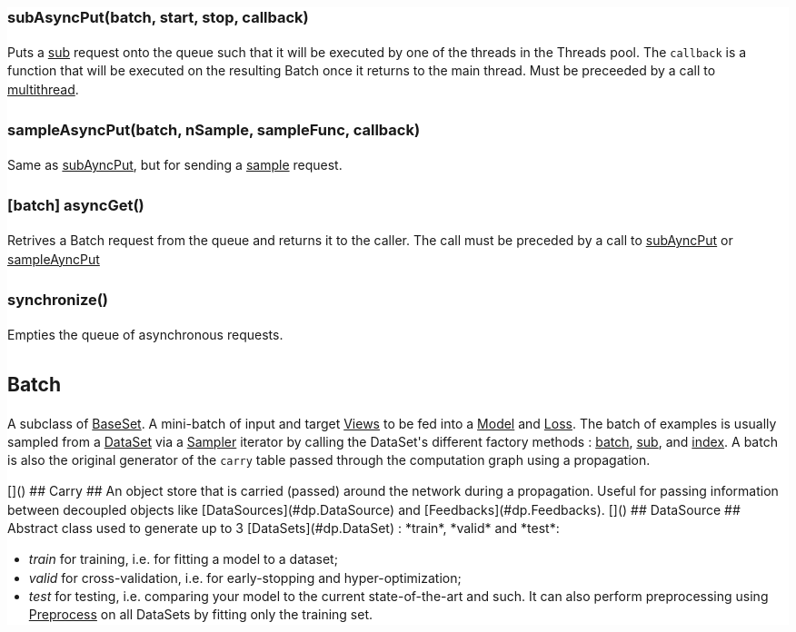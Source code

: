 <a name="dp.ImageClassSet.subAsyncPut"></a>
### subAsyncPut(batch, start, stop, callback) ###
Puts a [sub](#dp.DataSet.sub) request onto the queue such that it will be executed 
by one of the threads in the Threads pool. The `callback` is 
a function that will be executed on the resulting Batch once it returns to 
the main thread.
Must be preceeded by a call to [multithread](#dp.ImageClassSet.multithread).

<a name="dp.ImageClassSet.sampleAsyncPut"></a>
### sampleAsyncPut(batch, nSample, sampleFunc, callback) ###
Same as [subAyncPut](#dp.ImageClassSet.subAsyncPut), but for sending a
[sample](#dp.ImageClassSet.sample) request.

<a name="dp.ImageClassSet.asyncGet"></a>
### [batch] asyncGet() ###
Retrives a Batch request from the queue and returns it to the caller. 
The call must be preceded by a call to [subAyncPut](#dp.ImageClassSet.subAsyncPut)
or [sampleAyncPut](#dp.ImageClassSet.sampleAsyncPut)

<a name="dp.ImageClassSet.synchronize"></a>
### synchronize() ###
Empties the queue of asynchronous requests.

<a name="dp.Batch"></a>
## Batch ##
A subclass of [BaseSet](#dp.BaseSet). A mini-batch of input and target [Views](view.md#dp.View) 
to be fed into a [Model](model.md#dp.Model) and [Loss](loss.md#dp.Loss). The batch of examples is usually sampled 
from a [DataSet](#dp.DataSet) via a [Sampler](#dp.Sampler) iterator by calling the DataSet's different factory methods : [batch](#dp.DataSet.batch), [sub](#dp.DataSet.sub), and [index](#dp.DataSet.index). A batch is also the original generator of the `carry` table passed through the computation graph using a propagation.

<a name="dp.Carry"/>
[]()
## Carry ##
An object store that is carried (passed) around the network during a propagation. 
Useful for passing information between decoupled objects like 
[DataSources](#dp.DataSource) and [Feedbacks](#dp.Feedbacks). 

<a name="dp.DataSource"/>
[]()
## DataSource ##
Abstract class used to generate up to 3 [DataSets](#dp.DataSet) : *train*, *valid* and *test*:
 
  * *train* for training, i.e. for fitting a model to a dataset; 
  * *valid* for cross-validation, i.e. for early-stopping and hyper-optimization; 
  * *test* for testing, i.e. comparing your model to the current state-of-the-art and such.
It can also perform preprocessing using [Preprocess](preprocess.md#dp.Preprocess) on all DataSets by fitting only the training set.
